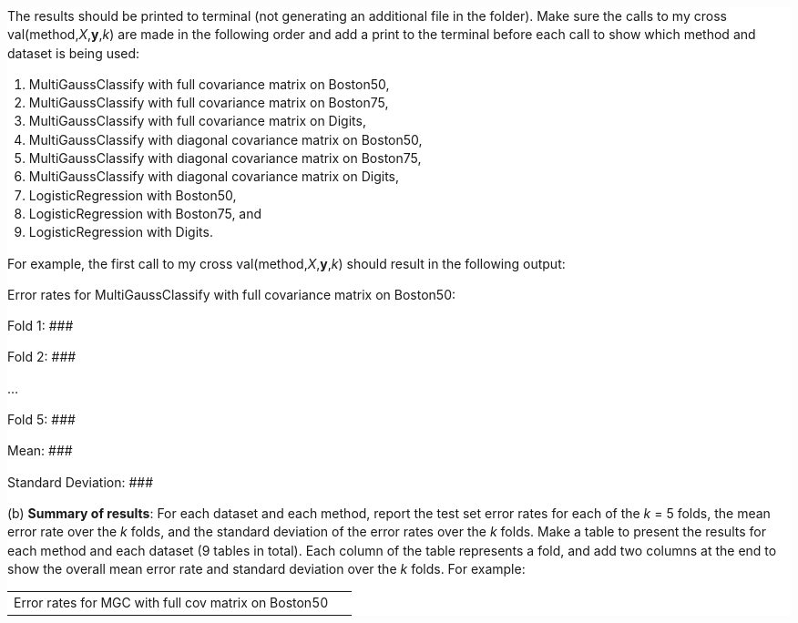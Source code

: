 The results should be printed to terminal (not generating an additional file in the folder). Make sure the calls to my cross val(method,<em>X</em>,<strong>y</strong>,<em>k</em>) are made in the following order and add a print to the terminal before each call to show which method and dataset is being used:

<ol>

 <li>MultiGaussClassify with full covariance matrix on Boston50,</li>

 <li>MultiGaussClassify with full covariance matrix on Boston75,</li>

 <li>MultiGaussClassify with full covariance matrix on Digits,</li>

 <li>MultiGaussClassify with diagonal covariance matrix on Boston50,</li>

 <li>MultiGaussClassify with diagonal covariance matrix on Boston75,</li>

 <li>MultiGaussClassify with diagonal covariance matrix on Digits,</li>

 <li>LogisticRegression with Boston50,</li>

 <li>LogisticRegression with Boston75, and</li>

 <li>LogisticRegression with Digits.</li>

</ol>

For example, the first call to my cross val(method,<em>X</em>,<strong>y</strong>,<em>k</em>) should result in the following output:

Error rates for MultiGaussClassify with full covariance matrix on Boston50:

Fold 1: ###

Fold 2: ###

…

Fold 5: ###

Mean: ###

Standard Deviation: ###

(b) <strong>Summary of results</strong>: For each dataset and each method, report the test set error rates for each of the <em>k </em>= 5 folds, the mean error rate over the <em>k </em>folds, and the standard deviation of the error rates over the <em>k </em>folds. Make a table to present the results for each method and each dataset (9 tables in total). Each column of the table represents a fold, and add two columns at the end to show the overall mean error rate and standard deviation over the <em>k </em>folds. For example:

<table width="364">

 <tbody>

  <tr>

   <td colspan="7" width="364">Error rates for MGC with full cov matrix on Boston50</td>

  </tr>

  <tr>
